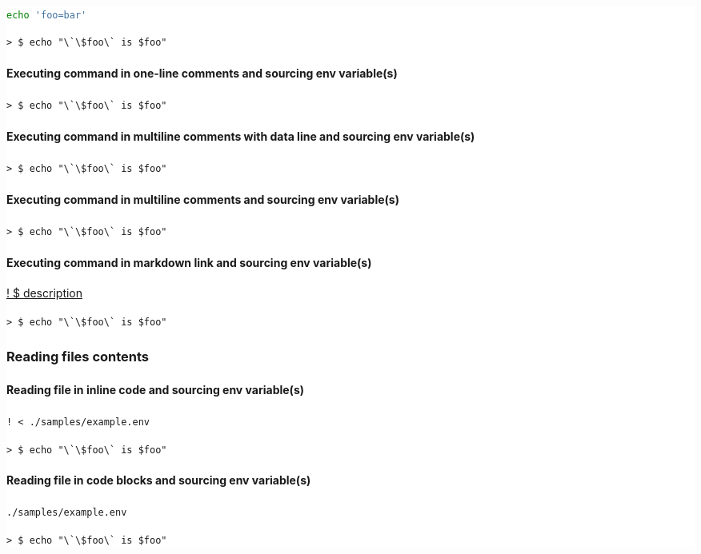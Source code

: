 

```sh ! $
echo 'foo=bar'
```

``> $ echo "\`\$foo\` is $foo"``

#### Executing command in one-line comments and sourcing env variable(s)





``> $ echo "\`\$foo\` is $foo"``

#### Executing command in multiline comments with data line and sourcing env variable(s)





``> $ echo "\`\$foo\` is $foo"``

#### Executing command in multiline comments and sourcing env variable(s)





``> $ echo "\`\$foo\` is $foo"``

#### Executing command in markdown link and sourcing env variable(s)



[! $ description](./samples/gen-env.sh)

``> $ echo "\`\$foo\` is $foo"``

### Reading files contents

#### Reading file in inline code and sourcing env variable(s)



`! < ./samples/example.env`

``> $ echo "\`\$foo\` is $foo"``

#### Reading file in code blocks and sourcing env variable(s)



```filelist ! <
./samples/example.env
```

``> $ echo "\`\$foo\` is $foo"``
